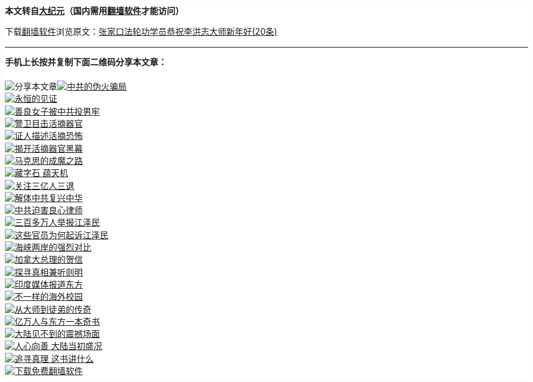 <strong>本文转自<a href="https://www.epochtimes.com">大纪元</a>（国内需用<a href="https://github.com/19920513/www/blob/master/README.md#8">翻墙软件</a>才能访问）</strong><p>下载<a href="https://github.com/19920513/www/blob/master/README.md#8">翻墙软件</a>浏览原文：<a href="https://www.epochtimes.com/gb/24/2/9/n14177251.htm">张家口法轮功学员恭祝李洪志大师新年好(20条)</a></p><hr>
<strong>手机上长按并复制下面二维码分享本文章：</strong><br><br><img src="https://chart.apis.google.com/chart?cht=qr&chs=240x240&choe=UTF-8&chld=M|2&chl=https://github.com/19920513/djy/blob/master/gb/24/2/9/n14177251.md%231" title="分享本文章"></td><td VALIGN=TOP><a href="https://github.com/19920513/djy/blob/master/gb/16/1/21/n4622075.md?dfh#1" target="_blank"><img src="https://raw.githubusercontent.com/19920513/djy/master/gb/300/wei-f1.jpg" title="中共的伪火骗局"  alt="中共的伪火骗局"></a><br><a href="https://github.com/19920513/www/blob/master/README.md?dfh#9" target="_blank"><img src="https://raw.githubusercontent.com/19920513/djy/master/gb/300/yong-h.jpg" title="永恒的见证"  alt="永恒的见证"></a><br><a href="https://github.com/19920513/djy/blob/master/gb/13/9/29/n3974789.md?dfh#1" target="_blank"><img src="https://raw.githubusercontent.com/19920513/djy/master/gb/300/shang-lnz.jpg" title="善良女子被中共投男牢"  alt="善良女子被中共投男牢"></a><br><a href="https://github.com/19920513/djy/blob/master/gb/16/3/16/n4663449.md?dfh#1" target="_blank"><img src="https://raw.githubusercontent.com/19920513/djy/master/gb/300/huo-z3.jpg" title="警卫目击活摘器官"  alt="警卫目击活摘器官"></a><br><a href="https://github.com/19920513/djy/blob/master/gb/16/8/7/n8177641.md?dfh#1" target="_blank"><img src="https://raw.githubusercontent.com/19920513/djy/master/gb/300/huo-z4.jpg" title="证人描述活摘恐怖"  alt="证人描述活摘恐怖"></a><br><a href="https://github.com/19920513/djy/blob/master/gb/10/4/19/n2881569.md?dfh#1" target="_blank"><img src="https://raw.githubusercontent.com/19920513/djy/master/gb/300/huo-z1.jpg" title="揭开活摘器官黑幕"  alt="揭开活摘器官黑幕"></a><br><a href="https://github.com/19920513/djy/blob/master/gb/10/11/7/n3077476.md?dfh#1" target="_blank"><img src="https://raw.githubusercontent.com/19920513/djy/master/gb/300/ma-ks.jpg" title="马克思的成魔之路"  alt="马克思的成魔之路"></a><br><a href="https://github.com/19920513/djy/blob/master/gb/14/6/9/n4173977.md?dfh#1" target="_blank"><img src="https://raw.githubusercontent.com/19920513/djy/master/gb/300/chang-zs.jpg" title="藏字石 蕴天机"  alt="藏字石 蕴天机"></a><br><a href="https://github.com/19920513/djy/blob/master/gb/18/5/10/n10381511.md?dfh#1" target="_blank"><img src="https://raw.githubusercontent.com/19920513/djy/master/gb/300/st1.jpg" title="关注三亿人三退"  alt="关注三亿人三退"></a><br><a href="https://github.com/19920513/djy/blob/master/gb/18/3/21/n10237682.md?dfh#1" target="_blank"><img src="https://raw.githubusercontent.com/19920513/djy/master/gb/300/jie-t.jpg" title="解体中共复兴中华"  alt="解体中共复兴中华"></a><br><a href="https://github.com/19920513/djy/blob/master/gb/9/2/9/n2422991.md?dfh#1" target="_blank"><img src="https://raw.githubusercontent.com/19920513/djy/master/gb/300/gao-zs.jpg" title="中共迫害良心律师"  alt="中共迫害良心律师"></a><br><a href="https://github.com/19920513/djy/blob/master/gb/18/12/9/n10900044.md?dfh#1" target="_blank"><img src="https://raw.githubusercontent.com/19920513/djy/master/gb/300/sj1.jpg" title="三百多万人举报江泽民"  alt="三百多万人举报江泽民"></a><br><a href="https://github.com/19920513/djy/blob/master/gb/18/8/28/n10672014.md?dfh#1" target="_blank"><img src="https://raw.githubusercontent.com/19920513/djy/master/gb/300/sj2.jpg" title="这些官员为何起诉江泽民"  alt="这些官员为何起诉江泽民"></a><br><a href="https://github.com/19920513/djy/blob/master/gb/8/12/18/n2367165.md?dfh#1" target="_blank"><img src="https://raw.githubusercontent.com/19920513/djy/master/gb/300/liangan.jpg" title="海峡两岸的强烈对比"  alt="海峡两岸的强烈对比"></a><br><a href="https://github.com/19920513/djy/blob/master/gb/15/12/10/n4593139.md?dfh#1" target="_blank"><img src="https://raw.githubusercontent.com/19920513/djy/master/gb/300/jia-ndzl.jpg" title="加拿大总理的贺信"  alt="加拿大总理的贺信"></a><br><a href="https://github.com/19920513/djy/blob/master/gb/11/6/17/n3289382.md?dfh#1" target="_blank"><img src="https://raw.githubusercontent.com/19920513/djy/master/gb/300/xiao-wd.jpg" title="探寻真相兼听则明"  alt="探寻真相兼听则明"></a><br><a href="https://github.com/19920513/djy/blob/master/gb/18/10/27/n10812623.md?dfh#1" target="_blank"><img src="https://raw.githubusercontent.com/19920513/djy/master/gb/300/yindu.jpg" title="印度媒体报道东方"  alt="印度媒体报道东方"></a><br><a href="https://github.com/19920513/djy/blob/master/gb/18/6/9/n10469652.md?dfh#1" target="_blank"><img src="https://raw.githubusercontent.com/19920513/djy/master/gb/300/xie-j.jpg" title="不一样的海外校园"  alt="不一样的海外校园"></a><br><a href="https://github.com/19920513/djy/blob/master/gb/7/4/5/n1669415.md?dfh#1" target="_blank"><img src="https://raw.githubusercontent.com/19920513/djy/master/gb/300/li-up.jpg" title="从大师到徒弟的传奇"  alt="从大师到徒弟的传奇"></a><br><a href="https://github.com/19920513/djy/blob/master/gb/17/5/26/n9191512.md?dfh#1" target="_blank"><img src="https://raw.githubusercontent.com/19920513/djy/master/gb/300/zfl2.jpg" title="亿万人与东方一本奇书"  alt="亿万人与东方一本奇书"></a><br><a href="https://github.com/19920513/djy/blob/master/gb/13/11/27/n4020290.md?dfh#1" target="_blank"><img src="https://raw.githubusercontent.com/19920513/djy/master/gb/300/zhen-h.jpg" title="大陆见不到的震撼场面"  alt="大陆见不到的震撼场面"></a><br><a href="https://github.com/19920513/djy/blob/master/gb/15/7/17/n4482910.md?dfh#1" target="_blank"><img src="https://raw.githubusercontent.com/19920513/djy/master/gb/300/dalu-sk.jpg" title="人心向善 大陆当初盛况"  alt="人心向善 大陆当初盛况"></a><br><a href="https://github.com/19920513/djy/blob/master/gb/19/1/5/n10955468.md?dfh#1" target="_blank"><img src="https://raw.githubusercontent.com/19920513/djy/master/gb/300/zfl1.jpg" title="追寻真理 这书讲什么"  alt="追寻真理 这书讲什么"></a><br><a href="https://github.com/19920513/www/blob/master/README.md?dfh#1" target="_blank"><img src="https://raw.githubusercontent.com/19920513/djy/master/gb/300/fq1.jpg" title="下载免费翻墙软件"  alt="下载免费翻墙软件"></a><br></td></tr></table>
